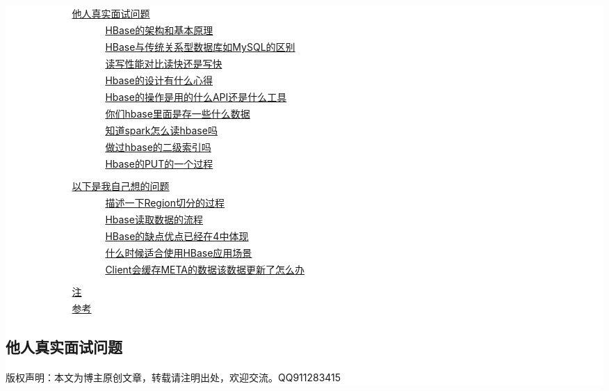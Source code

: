 
<p></p><div class="toc" style="padding:0px;margin:0px 0px 24px;line-height:24px;color:rgb(51,51,51);font-family:'-apple-system', 'SF UI Text', Arial, 'PingFang SC', 'Hiragino Sans GB', 'Microsoft YaHei', 'WenQuanYi Micro Hei', sans-serif, SimHei, SimSun;"><div class="toc" style="padding:0px;margin:0px 0px 24px;line-height:24px;"><ul style="margin-bottom:8px;list-style:none;"><li style="padding:0px;margin-left:24px;list-style-type:none;"><ul style="margin-bottom:8px;list-style:none;"><li style="padding:0px;margin-left:24px;list-style-type:none;"><a href="https://blog.csdn.net/HaixWang/article/details/79514886#%E4%BB%96%E4%BA%BA%E7%9C%9F%E5%AE%9E%E9%9D%A2%E8%AF%95%E9%97%AE%E9%A2%98" rel="nofollow">他人真实面试问题</a><ul style="margin-bottom:8px;list-style:none;"><li style="padding:0px;margin-left:24px;list-style-type:none;"><a href="https://blog.csdn.net/HaixWang/article/details/79514886#1hbase%E7%9A%84%E6%9E%B6%E6%9E%84%E5%92%8C%E5%9F%BA%E6%9C%AC%E5%8E%9F%E7%90%86" rel="nofollow">HBase的架构和基本原理</a></li><li style="padding:0px;margin-left:24px;list-style-type:none;"><a href="https://blog.csdn.net/HaixWang/article/details/79514886#2hbase%E4%B8%8E%E4%BC%A0%E7%BB%9F%E5%85%B3%E7%B3%BB%E5%9E%8B%E6%95%B0%E6%8D%AE%E5%BA%93%E5%A6%82mysql%E7%9A%84%E5%8C%BA%E5%88%AB" rel="nofollow">HBase与传统关系型数据库如MySQL的区别</a></li><li style="padding:0px;margin-left:24px;list-style-type:none;"><a href="https://blog.csdn.net/HaixWang/article/details/79514886#3%E8%AF%BB%E5%86%99%E6%80%A7%E8%83%BD%E5%AF%B9%E6%AF%94%E8%AF%BB%E5%BF%AB%E8%BF%98%E6%98%AF%E5%86%99%E5%BF%AB" rel="nofollow">读写性能对比读快还是写快</a></li><li style="padding:0px;margin-left:24px;list-style-type:none;"><a href="https://blog.csdn.net/HaixWang/article/details/79514886#4hbase%E7%9A%84%E8%AE%BE%E8%AE%A1%E6%9C%89%E4%BB%80%E4%B9%88%E5%BF%83%E5%BE%97" rel="nofollow">Hbase的设计有什么心得</a></li><li style="padding:0px;margin-left:24px;list-style-type:none;"><a href="https://blog.csdn.net/HaixWang/article/details/79514886#5hbase%E7%9A%84%E6%93%8D%E4%BD%9C%E6%98%AF%E7%94%A8%E7%9A%84%E4%BB%80%E4%B9%88api%E8%BF%98%E6%98%AF%E4%BB%80%E4%B9%88%E5%B7%A5%E5%85%B7" rel="nofollow">Hbase的操作是用的什么API还是什么工具</a></li><li style="padding:0px;margin-left:24px;list-style-type:none;"><a href="https://blog.csdn.net/HaixWang/article/details/79514886#6%E4%BD%A0%E4%BB%AChbase%E9%87%8C%E9%9D%A2%E6%98%AF%E5%AD%98%E4%B8%80%E4%BA%9B%E4%BB%80%E4%B9%88%E6%95%B0%E6%8D%AE" rel="nofollow">你们hbase里面是存一些什么数据</a></li><li style="padding:0px;margin-left:24px;list-style-type:none;"><a href="https://blog.csdn.net/HaixWang/article/details/79514886#7%E7%9F%A5%E9%81%93spark%E6%80%8E%E4%B9%88%E8%AF%BBhbase%E5%90%97" rel="nofollow">知道spark怎么读hbase吗</a></li><li style="padding:0px;margin-left:24px;list-style-type:none;"><a href="https://blog.csdn.net/HaixWang/article/details/79514886#8%E5%81%9A%E8%BF%87hbase%E7%9A%84%E4%BA%8C%E7%BA%A7%E7%B4%A2%E5%BC%95%E5%90%97" rel="nofollow">做过hbase的二级索引吗</a></li><li style="padding:0px;margin-left:24px;list-style-type:none;"><a href="https://blog.csdn.net/HaixWang/article/details/79514886#9hbase%E7%9A%84put%E7%9A%84%E4%B8%80%E4%B8%AA%E8%BF%87%E7%A8%8B" rel="nofollow">Hbase的PUT的一个过程</a></li></ul></li><li style="padding:0px;margin-left:24px;list-style-type:none;"><a href="https://blog.csdn.net/HaixWang/article/details/79514886#%E4%BB%A5%E4%B8%8B%E6%98%AF%E6%88%91%E8%87%AA%E5%B7%B1%E6%83%B3%E7%9A%84%E9%97%AE%E9%A2%98" rel="nofollow">以下是我自己想的问题</a><ul style="margin-bottom:8px;list-style:none;"><li style="padding:0px;margin-left:24px;list-style-type:none;"><a href="https://blog.csdn.net/HaixWang/article/details/79514886#1%E6%8F%8F%E8%BF%B0%E4%B8%80%E4%B8%8Bregion%E5%88%87%E5%88%86%E7%9A%84%E8%BF%87%E7%A8%8B" rel="nofollow">描述一下Region切分的过程</a></li><li style="padding:0px;margin-left:24px;list-style-type:none;"><a href="https://blog.csdn.net/HaixWang/article/details/79514886#2hbase%E8%AF%BB%E5%8F%96%E6%95%B0%E6%8D%AE%E7%9A%84%E6%B5%81%E7%A8%8B" rel="nofollow">Hbase读取数据的流程</a></li><li style="padding:0px;margin-left:24px;list-style-type:none;"><a href="https://blog.csdn.net/HaixWang/article/details/79514886#3hbase%E7%9A%84%E7%BC%BA%E7%82%B9%E4%BC%98%E7%82%B9%E5%B7%B2%E7%BB%8F%E5%9C%A84%E4%B8%AD%E4%BD%93%E7%8E%B0" rel="nofollow">HBase的缺点优点已经在4中体现</a></li><li style="padding:0px;margin-left:24px;list-style-type:none;"><a href="https://blog.csdn.net/HaixWang/article/details/79514886#4%E4%BB%80%E4%B9%88%E6%97%B6%E5%80%99%E9%80%82%E5%90%88%E4%BD%BF%E7%94%A8hbase%E5%BA%94%E7%94%A8%E5%9C%BA%E6%99%AF" rel="nofollow">什么时候适合使用HBase应用场景</a></li><li style="padding:0px;margin-left:24px;list-style-type:none;"><a href="https://blog.csdn.net/HaixWang/article/details/79514886#5client%E4%BC%9A%E7%BC%93%E5%AD%98meta%E7%9A%84%E6%95%B0%E6%8D%AE%E8%AF%A5%E6%95%B0%E6%8D%AE%E6%9B%B4%E6%96%B0%E4%BA%86%E6%80%8E%E4%B9%88%E5%8A%9E" rel="nofollow">Client会缓存META的数据该数据更新了怎么办</a></li></ul></li><li style="padding:0px;margin-left:24px;list-style-type:none;"><a href="https://blog.csdn.net/HaixWang/article/details/79514886#%E6%B3%A8" rel="nofollow">注</a></li><li style="padding:0px;margin-left:24px;list-style-type:none;"><a href="https://blog.csdn.net/HaixWang/article/details/79514886#%E5%8F%82%E8%80%83" rel="nofollow">参考</a></li></ul></li></ul></div></div><p style="font-family:'-apple-system', 'SF UI Text', Arial, 'PingFang SC', 'Hiragino Sans GB', 'Microsoft YaHei', 'WenQuanYi Micro Hei', sans-serif, SimHei, SimSun;"></p><h2 style="padding:0px;font-family:'-apple-system', 'SF UI Text', Arial, 'PingFang SC', 'Hiragino Sans GB', 'Microsoft YaHei', 'WenQuanYi Micro Hei', sans-serif, SimHei, SimSun;"><a></a>他人真实面试问题</h2><p style="font-family:'-apple-system', 'SF UI Text', Arial, 'PingFang SC', 'Hiragino Sans GB', 'Microsoft YaHei', 'WenQuanYi Micro Hei', sans-serif, SimHei, SimSun;">版权声明：本文为博主原创文章，转载请注明出处，欢迎交流。QQ911283415</p>